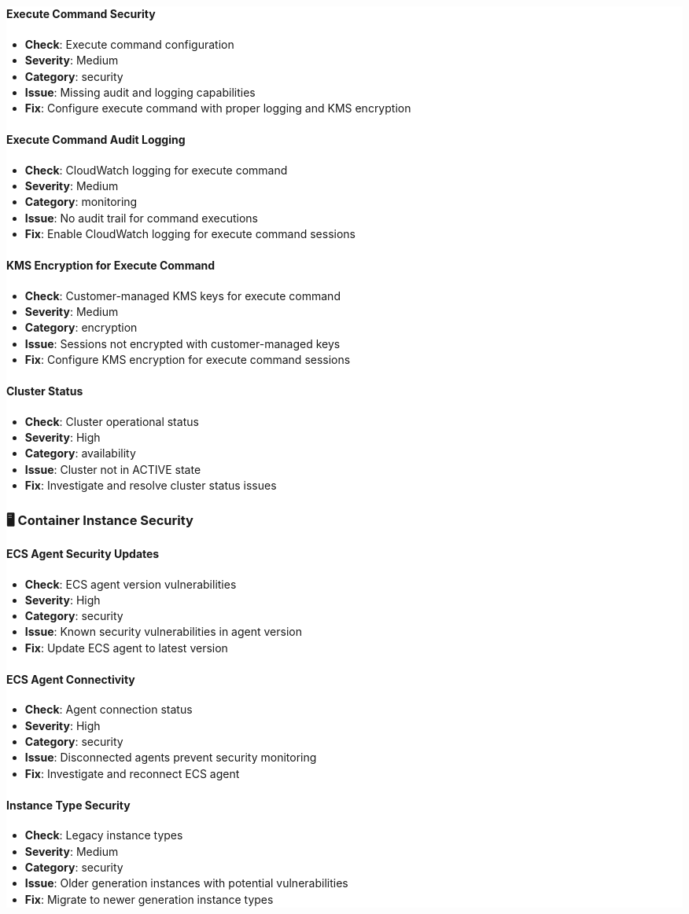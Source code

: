 #### Execute Command Security
- **Check**: Execute command configuration
- **Severity**: Medium
- **Category**: security
- **Issue**: Missing audit and logging capabilities
- **Fix**: Configure execute command with proper logging and KMS encryption

#### Execute Command Audit Logging
- **Check**: CloudWatch logging for execute command
- **Severity**: Medium
- **Category**: monitoring
- **Issue**: No audit trail for command executions
- **Fix**: Enable CloudWatch logging for execute command sessions

#### KMS Encryption for Execute Command
- **Check**: Customer-managed KMS keys for execute command
- **Severity**: Medium
- **Category**: encryption
- **Issue**: Sessions not encrypted with customer-managed keys
- **Fix**: Configure KMS encryption for execute command sessions

#### Cluster Status
- **Check**: Cluster operational status
- **Severity**: High
- **Category**: availability
- **Issue**: Cluster not in ACTIVE state
- **Fix**: Investigate and resolve cluster status issues

### 🖥️ **Container Instance Security**

#### ECS Agent Security Updates
- **Check**: ECS agent version vulnerabilities
- **Severity**: High
- **Category**: security
- **Issue**: Known security vulnerabilities in agent version
- **Fix**: Update ECS agent to latest version

#### ECS Agent Connectivity
- **Check**: Agent connection status
- **Severity**: High
- **Category**: security
- **Issue**: Disconnected agents prevent security monitoring
- **Fix**: Investigate and reconnect ECS agent

#### Instance Type Security
- **Check**: Legacy instance types
- **Severity**: Medium
- **Category**: security
- **Issue**: Older generation instances with potential vulnerabilities
- **Fix**: Migrate to newer generation instance types
